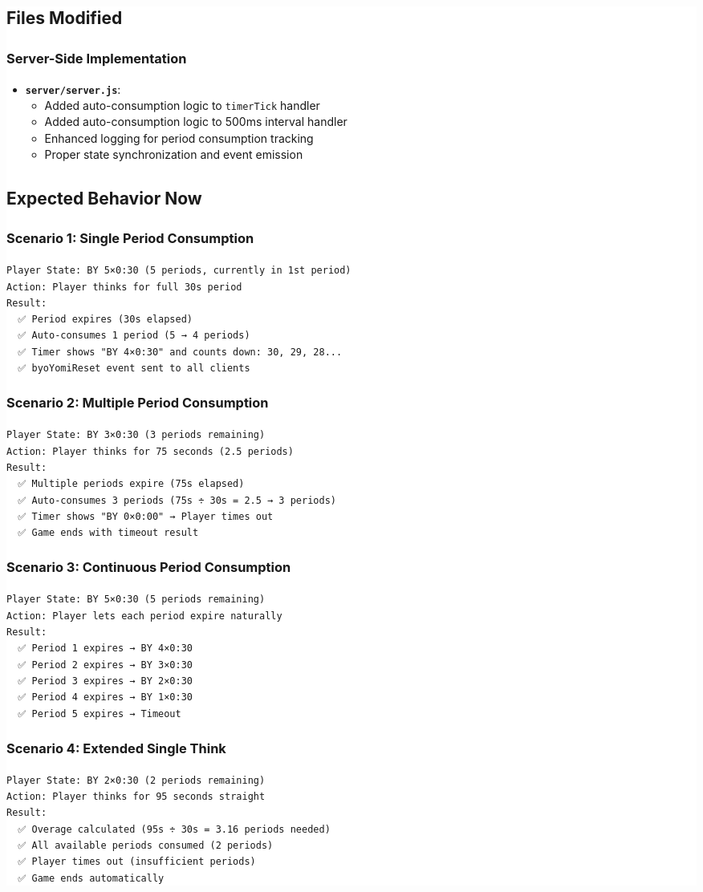 ## Files Modified

### Server-Side Implementation
- **`server/server.js`**: 
  - Added auto-consumption logic to `timerTick` handler
  - Added auto-consumption logic to 500ms interval handler
  - Enhanced logging for period consumption tracking
  - Proper state synchronization and event emission

## Expected Behavior Now

### Scenario 1: Single Period Consumption
```
Player State: BY 5×0:30 (5 periods, currently in 1st period)
Action: Player thinks for full 30s period
Result: 
  ✅ Period expires (30s elapsed)
  ✅ Auto-consumes 1 period (5 → 4 periods)
  ✅ Timer shows "BY 4×0:30" and counts down: 30, 29, 28...
  ✅ byoYomiReset event sent to all clients
```

### Scenario 2: Multiple Period Consumption
```
Player State: BY 3×0:30 (3 periods remaining)
Action: Player thinks for 75 seconds (2.5 periods)
Result:
  ✅ Multiple periods expire (75s elapsed)
  ✅ Auto-consumes 3 periods (75s ÷ 30s = 2.5 → 3 periods)
  ✅ Timer shows "BY 0×0:00" → Player times out
  ✅ Game ends with timeout result
```

### Scenario 3: Continuous Period Consumption
```
Player State: BY 5×0:30 (5 periods remaining)
Action: Player lets each period expire naturally
Result:
  ✅ Period 1 expires → BY 4×0:30
  ✅ Period 2 expires → BY 3×0:30  
  ✅ Period 3 expires → BY 2×0:30
  ✅ Period 4 expires → BY 1×0:30
  ✅ Period 5 expires → Timeout
```

### Scenario 4: Extended Single Think
```
Player State: BY 2×0:30 (2 periods remaining)
Action: Player thinks for 95 seconds straight
Result:
  ✅ Overage calculated (95s ÷ 30s = 3.16 periods needed)
  ✅ All available periods consumed (2 periods)
  ✅ Player times out (insufficient periods)
  ✅ Game ends automatically
```
